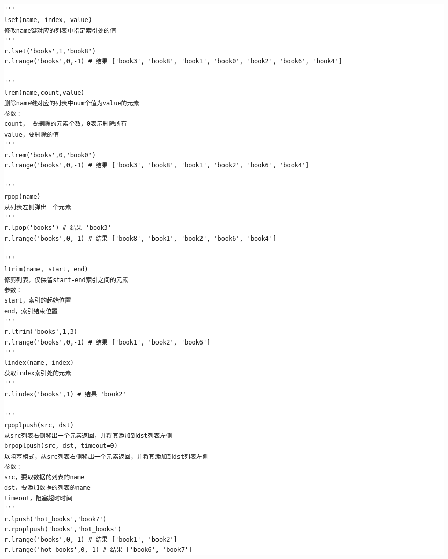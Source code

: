 	'''
	lset(name, index, value)
	修改name键对应的列表中指定索引处的值
	'''
	r.lset('books',1,'book8')
	r.lrange('books',0,-1) # 结果 ['book3', 'book8', 'book1', 'book0', 'book2', 'book6', 'book4']
	 
	'''
	lrem(name,count,value)
	删除name键对应的列表中num个值为value的元素
	参数：
	count， 要删除的元素个数，0表示删除所有
	value，要删除的值
	'''
	r.lrem('books',0,'book0')
	r.lrange('books',0,-1) # 结果 ['book3', 'book8', 'book1', 'book2', 'book6', 'book4']
	 
	'''
	rpop(name)
	从列表左侧弹出一个元素
	'''
	r.lpop('books') # 结果 'book3'
	r.lrange('books',0,-1) # 结果 ['book8', 'book1', 'book2', 'book6', 'book4']
	 
	'''
	ltrim(name, start, end)
	修剪列表，仅保留start-end索引之间的元素
	参数：
	start，索引的起始位置
	end，索引结束位置
	'''
	r.ltrim('books',1,3)
	r.lrange('books',0,-1) # 结果 ['book1', 'book2', 'book6']
	'''
	lindex(name, index)
	获取index索引处的元素
	'''
	r.lindex('books',1) # 结果 'book2'
	 
	'''
	rpoplpush(src, dst)
	从src列表右侧移出一个元素返回，并将其添加到dst列表左侧
	brpoplpush(src, dst, timeout=0)
	以阻塞模式，从src列表右侧移出一个元素返回，并将其添加到dst列表左侧
	参数：
	src，要取数据的列表的name
	dst，要添加数据的列表的name
	timeout，阻塞超时时间
	'''
	r.lpush('hot_books','book7')
	r.rpoplpush('books','hot_books')
	r.lrange('books',0,-1) # 结果 ['book1', 'book2']
	r.lrange('hot_books',0,-1) # 结果 ['book6', 'book7']
	 